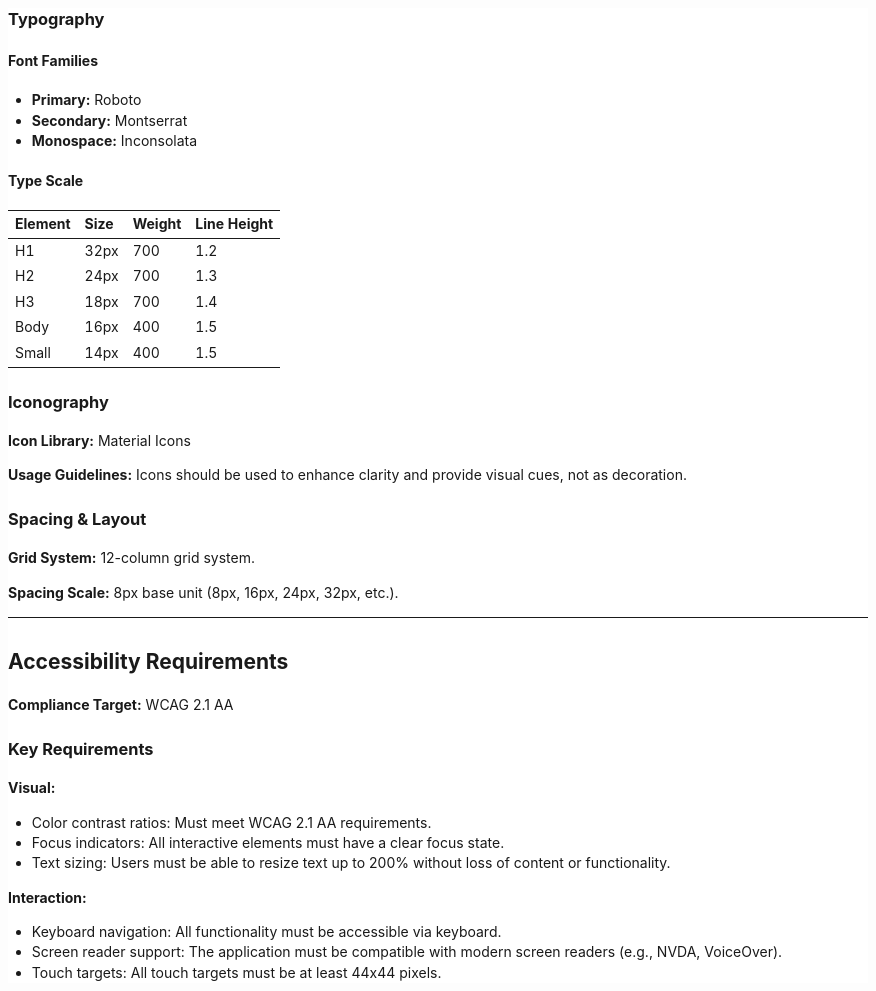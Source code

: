 ### Typography

#### Font Families

*   **Primary:** Roboto
*   **Secondary:** Montserrat
*   **Monospace:** Inconsolata

#### Type Scale

| Element | Size | Weight | Line Height |
| :--- | :--- | :--- | :--- |
| H1 | 32px | 700 | 1.2 |
| H2 | 24px | 700 | 1.3 |
| H3 | 18px | 700 | 1.4 |
| Body | 16px | 400 | 1.5 |
| Small | 14px | 400 | 1.5 |

### Iconography

**Icon Library:** Material Icons

**Usage Guidelines:** Icons should be used to enhance clarity and provide visual cues, not as decoration.

### Spacing & Layout

**Grid System:** 12-column grid system.

**Spacing Scale:** 8px base unit (8px, 16px, 24px, 32px, etc.).

---

## Accessibility Requirements

**Compliance Target:** WCAG 2.1 AA

### Key Requirements

**Visual:**

*   Color contrast ratios: Must meet WCAG 2.1 AA requirements.
*   Focus indicators: All interactive elements must have a clear focus state.
*   Text sizing: Users must be able to resize text up to 200% without loss of content or functionality.

**Interaction:**

*   Keyboard navigation: All functionality must be accessible via keyboard.
*   Screen reader support: The application must be compatible with modern screen readers (e.g., NVDA, VoiceOver).
*   Touch targets: All touch targets must be at least 44x44 pixels.
